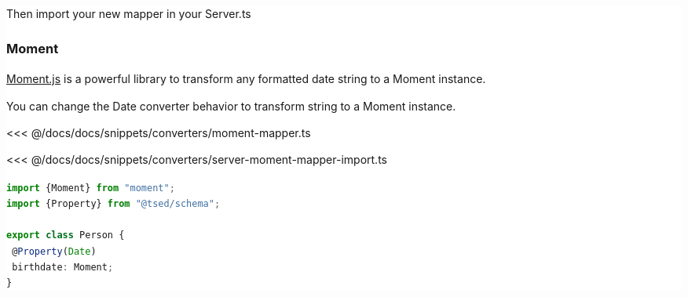 ```typescript
```

Then import your new mapper in your Server.ts

### Moment

[Moment.js](https://momentjs.com) is a powerful library to transform any formatted date string to a Moment instance.

You can change the Date converter behavior to transform string to a Moment instance.

<Tabs class="-code">
  <Tab label="MomentMapper">
  
<<< @/docs/docs/snippets/converters/moment-mapper.ts

  </Tab>
  <Tab label="Configuration">

<<< @/docs/docs/snippets/converters/server-moment-mapper-import.ts

  </Tab>
  <Tab label="Example">
  
```typescript
import {Moment} from "moment";
import {Property} from "@tsed/schema";

export class Person {
 @Property(Date)
 birthdate: Moment;
}
```
  
  </Tab>
</Tabs>
